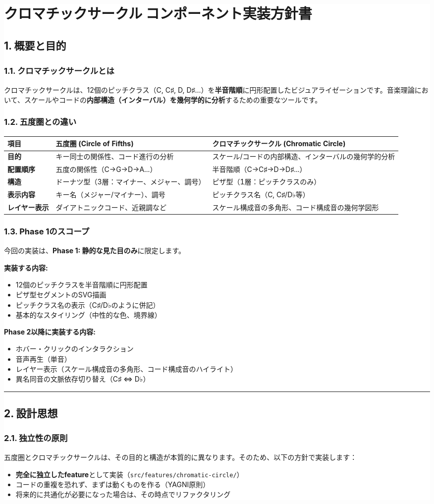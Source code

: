 # クロマチックサークル コンポーネント実装方針書

## 1. 概要と目的

### 1.1. クロマチックサークルとは

クロマチックサークルは、12個のピッチクラス（C, C♯, D, D♯...）を**半音階順**に円形配置したビジュアライゼーションです。音楽理論において、スケールやコードの**内部構造（インターバル）を幾何学的に分析**するための重要なツールです。

### 1.2. 五度圏との違い

| 項目             | 五度圏 (Circle of Fifths)                   | クロマチックサークル (Chromatic Circle)               |
| :--------------- | :------------------------------------------ | :---------------------------------------------------- |
| **目的**         | キー同士の関係性、コード進行の分析          | スケール/コードの内部構造、インターバルの幾何学的分析 |
| **配置順序**     | 五度の関係性（C→G→D→A...）                  | 半音階順（C→C♯→D→D♯...）                              |
| **構造**         | ドーナツ型（3層：マイナー、メジャー、調号） | ピザ型（1層：ピッチクラスのみ）                       |
| **表示内容**     | キー名（メジャー/マイナー）、調号           | ピッチクラス名（C, C♯/D♭等）                          |
| **レイヤー表示** | ダイアトニックコード、近親調など            | スケール構成音の多角形、コード構成音の幾何学図形      |

### 1.3. Phase 1のスコープ

今回の実装は、**Phase 1: 静的な見た目のみ**に限定します。

**実装する内容:**

- 12個のピッチクラスを半音階順に円形配置
- ピザ型セグメントのSVG描画
- ピッチクラス名の表示（C♯/D♭のように併記）
- 基本的なスタイリング（中性的な色、境界線）

**Phase 2以降に実装する内容:**

- ホバー・クリックのインタラクション
- 音声再生（単音）
- レイヤー表示（スケール構成音の多角形、コード構成音のハイライト）
- 異名同音の文脈依存切り替え（C♯ ⇔ D♭）

---

## 2. 設計思想

### 2.1. 独立性の原則

五度圏とクロマチックサークルは、その目的と構造が本質的に異なります。そのため、以下の方針で実装します：

- **完全に独立したfeature**として実装（`src/features/chromatic-circle/`）
- コードの重複を恐れず、まずは動くものを作る（YAGNI原則）
- 将来的に共通化が必要になった場合は、その時点でリファクタリング
